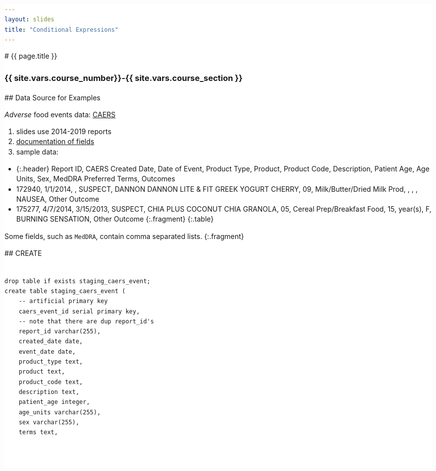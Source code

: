 ```yaml
---
layout: slides
title: "Conditional Expressions"
---
```


<script src="../../resources/js/table.js"></script>
<link rel="stylesheet" href="../../resources/css/data-table.css" type="text/css" media="screen" title="no title" charset="utf-8">


<section markdown="block" class="intro-slide">
# {{ page.title }}

### {{ site.vars.course_number}}-{{ site.vars.course_section }}

<p><small></small></p>
</section>

<section markdown="block">
## Data Source for Examples

_Adverse_ food events data: [CAERS](https://www.fda.gov/food/compliance-enforcement-food/cfsan-adverse-event-reporting-system-caers)

1. slides use 2014-2019 reports
2. [documentation of fields](https://www.fda.gov/media/97035/download)
3. sample data:

* {:.header} Report ID, CAERS Created Date, Date of Event, Product Type, Product, Product Code, Description, Patient Age, Age Units, Sex, MedDRA Preferred Terms, Outcomes
* 172940, 1/1/2014, , SUSPECT, DANNON DANNON LITE & FIT GREEK YOGURT CHERRY, 09,  Milk/Butter/Dried Milk Prod, , , , NAUSEA, Other Outcome
* 175277, 4/7/2014, 3/15/2013, SUSPECT, CHIA PLUS COCONUT CHIA GRANOLA, 05,  Cereal Prep/Breakfast Food, 15, year(s), F, BURNING SENSATION, Other Outcome
{:.fragment}
{:.table}

Some fields, such as `MedDRA`, contain comma separated lists.
{:.fragment}

</section>

<section markdown="block">
## CREATE

<pre><code data-trim contenteditable>
drop table if exists staging_caers_event;
create table staging_caers_event (
	-- artificial primary key
    caers_event_id serial primary key,
	-- note that there are dup report_id's
    report_id varchar(255),
    created_date date,
    event_date date,
    product_type text,
    product text,
    product_code text,
    description text,
    patient_age integer,
    age_units varchar(255),
    sex varchar(255),
    terms text,